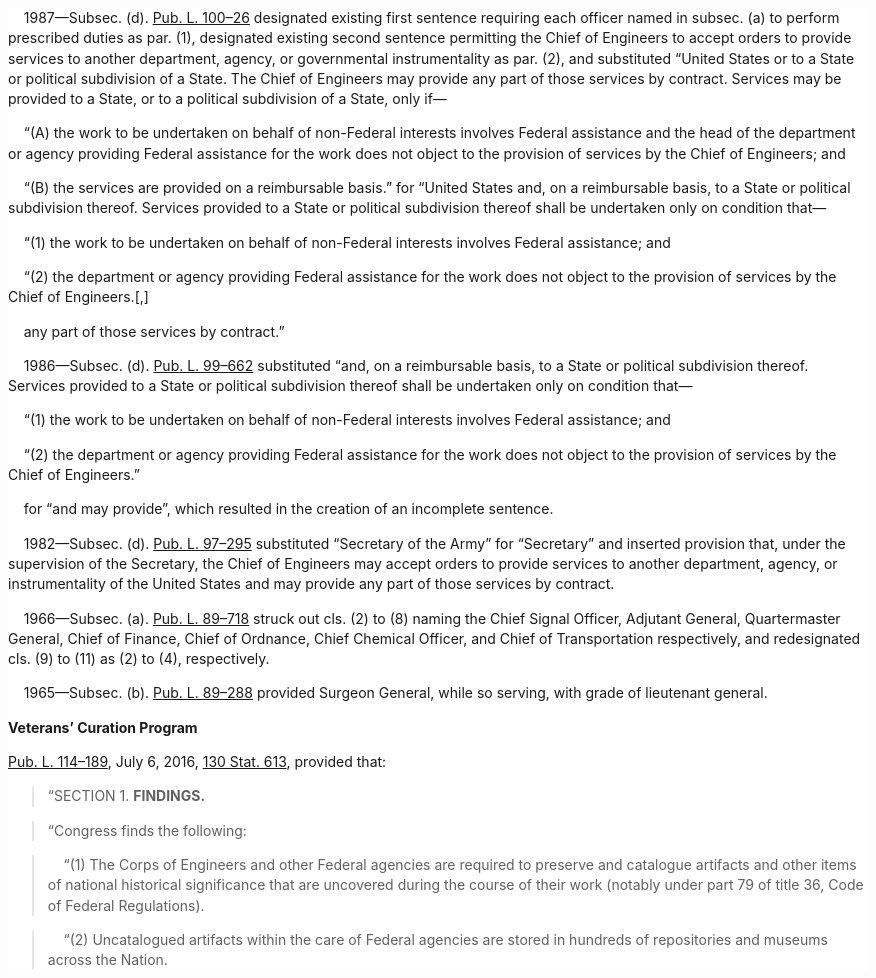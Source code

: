     1987—Subsec. (d). [Pub. L. 100–26][/us/pl/100/26] designated existing first sentence requiring each officer named in subsec. (a) to perform prescribed duties as par. (1), designated existing second sentence permitting the Chief of Engineers to accept orders to provide services to another department, agency, or governmental instrumentality as par. (2), and substituted “United States or to a State or political subdivision of a State. The Chief of Engineers may provide any part of those services by contract. Services may be provided to a State, or to a political subdivision of a State, only if—

    “(A) the work to be undertaken on behalf of non-Federal interests involves Federal assistance and the head of the department or agency providing Federal assistance for the work does not object to the provision of services by the Chief of Engineers; and

    “(B) the services are provided on a reimbursable basis.” for “United States and, on a reimbursable basis, to a State or political subdivision thereof. Services provided to a State or political subdivision thereof shall be undertaken only on condition that—

    “(1) the work to be undertaken on behalf of non-Federal interests involves Federal assistance; and

    “(2) the department or agency providing Federal assistance for the work does not object to the provision of services by the Chief of Engineers.\[,\]

    any part of those services by contract.”

    1986—Subsec. (d). [Pub. L. 99–662][/us/pl/99/662] substituted “and, on a reimbursable basis, to a State or political subdivision thereof. Services provided to a State or political subdivision thereof shall be undertaken only on condition that—

    “(1) the work to be undertaken on behalf of non-Federal interests involves Federal assistance; and

    “(2) the department or agency providing Federal assistance for the work does not object to the provision of services by the Chief of Engineers.”

    for “and may provide”, which resulted in the creation of an incomplete sentence.

    1982—Subsec. (d). [Pub. L. 97–295][/us/pl/97/295] substituted “Secretary of the Army” for “Secretary” and inserted provision that, under the supervision of the Secretary, the Chief of Engineers may accept orders to provide services to another department, agency, or instrumentality of the United States and may provide any part of those services by contract.

    1966—Subsec. (a). [Pub. L. 89–718][/us/pl/89/718] struck out cls. (2) to (8) naming the Chief Signal Officer, Adjutant General, Quartermaster General, Chief of Finance, Chief of Ordnance, Chief Chemical Officer, and Chief of Transportation respectively, and redesignated cls. (9) to (11) as (2) to (4), respectively.

    1965—Subsec. (b). [Pub. L. 89–288][/us/pl/89/288] provided Surgeon General, while so serving, with grade of lieutenant general.

 __Veterans’ Curation Program__ 

[Pub. L. 114–189][/us/pl/114/189], July 6, 2016, [130 Stat. 613][/us/stat/130/613], provided that:

> “SECTION 1. __FINDINGS.__ 

> “Congress finds the following:

>     “(1) The Corps of Engineers and other Federal agencies are required to preserve and catalogue artifacts and other items of national historical significance that are uncovered during the course of their work (notably under part 79 of title 36, Code of Federal Regulations).

>     “(2) Uncatalogued artifacts within the care of Federal agencies are stored in hundreds of repositories and museums across the Nation.


[/us/usc/t10/s3037]: https://publicdocs.github.io/go/links?ns=uslm&ref=%2Fus%2Fusc%2Ft10%2Fs3037
[/us/act/1956-08-10/ch1041]: https://publicdocs.github.io/go/links?ns=uslm&ref=%2Fus%2Fact%2F1956-08-10%2Fch1041
[/us/stat/70A/163]: https://publicdocs.github.io/go/links?ns=uslm&ref=%2Fus%2Fstat%2F70A%2F163
[/us/pl/89/288]: https://publicdocs.github.io/go/links?ns=uslm&ref=%2Fus%2Fpl%2F89%2F288
[/us/stat/79/1050]: https://publicdocs.github.io/go/links?ns=uslm&ref=%2Fus%2Fstat%2F79%2F1050
[/us/pl/89/718]: https://publicdocs.github.io/go/links?ns=uslm&ref=%2Fus%2Fpl%2F89%2F718
[/us/stat/80/1119]: https://publicdocs.github.io/go/links?ns=uslm&ref=%2Fus%2Fstat%2F80%2F1119
[/us/pl/97/295]: https://publicdocs.github.io/go/links?ns=uslm&ref=%2Fus%2Fpl%2F97%2F295
[/us/stat/96/1296]: https://publicdocs.github.io/go/links?ns=uslm&ref=%2Fus%2Fstat%2F96%2F1296
[/us/pl/99/662/tIX]: https://publicdocs.github.io/go/links?ns=uslm&ref=%2Fus%2Fpl%2F99%2F662%2FtIX
[/us/stat/100/4194]: https://publicdocs.github.io/go/links?ns=uslm&ref=%2Fus%2Fstat%2F100%2F4194
[/us/pl/100/26]: https://publicdocs.github.io/go/links?ns=uslm&ref=%2Fus%2Fpl%2F100%2F26
[/us/stat/101/278]: https://publicdocs.github.io/go/links?ns=uslm&ref=%2Fus%2Fstat%2F101%2F278
[/us/pl/102/580/tII]: https://publicdocs.github.io/go/links?ns=uslm&ref=%2Fus%2Fpl%2F102%2F580%2FtII
[/us/stat/106/4831]: https://publicdocs.github.io/go/links?ns=uslm&ref=%2Fus%2Fstat%2F106%2F4831
[/us/pl/104/106/dA/tV]: https://publicdocs.github.io/go/links?ns=uslm&ref=%2Fus%2Fpl%2F104%2F106%2FdA%2FtV
[/us/stat/110/296]: https://publicdocs.github.io/go/links?ns=uslm&ref=%2Fus%2Fstat%2F110%2F296
[/us/pl/104/201/dA/tX]: https://publicdocs.github.io/go/links?ns=uslm&ref=%2Fus%2Fpl%2F104%2F201%2FdA%2FtX
[/us/stat/110/2660]: https://publicdocs.github.io/go/links?ns=uslm&ref=%2Fus%2Fstat%2F110%2F2660
[/us/usc/t10/s559g]: https://publicdocs.github.io/go/links?ns=uslm&ref=%2Fus%2Fusc%2Ft10%2Fs559g
[/us/pl/104/106]: https://publicdocs.github.io/go/links?ns=uslm&ref=%2Fus%2Fpl%2F104%2F106
[/us/pl/104/201]: https://publicdocs.github.io/go/links?ns=uslm&ref=%2Fus%2Fpl%2F104%2F201
[/us/pl/102/580]: https://publicdocs.github.io/go/links?ns=uslm&ref=%2Fus%2Fpl%2F102%2F580
[/us/pl/100/26]: https://publicdocs.github.io/go/links?ns=uslm&ref=%2Fus%2Fpl%2F100%2F26
[/us/pl/99/662]: https://publicdocs.github.io/go/links?ns=uslm&ref=%2Fus%2Fpl%2F99%2F662
[/us/pl/97/295]: https://publicdocs.github.io/go/links?ns=uslm&ref=%2Fus%2Fpl%2F97%2F295
[/us/pl/89/718]: https://publicdocs.github.io/go/links?ns=uslm&ref=%2Fus%2Fpl%2F89%2F718
[/us/pl/89/288]: https://publicdocs.github.io/go/links?ns=uslm&ref=%2Fus%2Fpl%2F89%2F288
[/us/pl/114/189]: https://publicdocs.github.io/go/links?ns=uslm&ref=%2Fus%2Fpl%2F114%2F189
[/us/stat/130/613]: https://publicdocs.github.io/go/links?ns=uslm&ref=%2Fus%2Fstat%2F130%2F613
[/us/pl/110/161/dC/tI]: https://publicdocs.github.io/go/links?ns=uslm&ref=%2Fus%2Fpl%2F110%2F161%2FdC%2FtI
[/us/stat/121/1944]: https://publicdocs.github.io/go/links?ns=uslm&ref=%2Fus%2Fstat%2F121%2F1944
[/us/pl/110/114/tII]: https://publicdocs.github.io/go/links?ns=uslm&ref=%2Fus%2Fpl%2F110%2F114%2FtII
[/us/stat/121/1079]: https://publicdocs.github.io/go/links?ns=uslm&ref=%2Fus%2Fstat%2F121%2F1079
[/us/usc/t33/s1804]: https://publicdocs.github.io/go/links?ns=uslm&ref=%2Fus%2Fusc%2Ft33%2Fs1804
[/us/usc/t33/s2323a]: https://publicdocs.github.io/go/links?ns=uslm&ref=%2Fus%2Fusc%2Ft33%2Fs2323a
[/us/pl/110/114/s2003/f/3]: https://publicdocs.github.io/go/links?ns=uslm&ref=%2Fus%2Fpl%2F110%2F114%2Fs2003%2Ff%2F3
[/us/usc/t42/s1962d–5b]: https://publicdocs.github.io/go/links?ns=uslm&ref=%2Fus%2Fusc%2Ft42%2Fs1962d%E2%80%935b
[/us/pl/89/298/tII]: https://publicdocs.github.io/go/links?ns=uslm&ref=%2Fus%2Fpl%2F89%2F298%2FtII
[/us/stat/79/1089]: https://publicdocs.github.io/go/links?ns=uslm&ref=%2Fus%2Fstat%2F79%2F1089
[/us/pl/97/295]: https://publicdocs.github.io/go/links?ns=uslm&ref=%2Fus%2Fpl%2F97%2F295
[/us/stat/96/1296]: https://publicdocs.github.io/go/links?ns=uslm&ref=%2Fus%2Fstat%2F96%2F1296
[/us/stat/72/514]: https://publicdocs.github.io/go/links?ns=uslm&ref=%2Fus%2Fstat%2F72%2F514
[/us/usc/t5/s171a/c]: https://publicdocs.github.io/go/links?ns=uslm&ref=%2Fus%2Fusc%2Ft5%2Fs171a%2Fc
[/us/stat/72/514]: https://publicdocs.github.io/go/links?ns=uslm&ref=%2Fus%2Fstat%2F72%2F514
[/us/usc/t5/s171a/c]: https://publicdocs.github.io/go/links?ns=uslm&ref=%2Fus%2Fusc%2Ft5%2Fs171a%2Fc